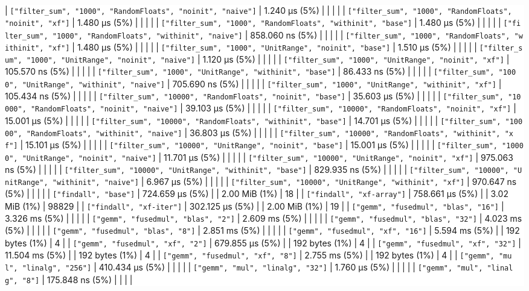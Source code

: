 | `["filter_sum", "1000", "RandomFloats", "noinit", "naive"]`    |   1.240 μs (5%) |         |                 |             |
| `["filter_sum", "1000", "RandomFloats", "noinit", "xf"]`       |   1.480 μs (5%) |         |                 |             |
| `["filter_sum", "1000", "RandomFloats", "withinit", "base"]`   |   1.480 μs (5%) |         |                 |             |
| `["filter_sum", "1000", "RandomFloats", "withinit", "naive"]`  | 858.060 ns (5%) |         |                 |             |
| `["filter_sum", "1000", "RandomFloats", "withinit", "xf"]`     |   1.480 μs (5%) |         |                 |             |
| `["filter_sum", "1000", "UnitRange", "noinit", "base"]`        |   1.510 μs (5%) |         |                 |             |
| `["filter_sum", "1000", "UnitRange", "noinit", "naive"]`       |   1.120 μs (5%) |         |                 |             |
| `["filter_sum", "1000", "UnitRange", "noinit", "xf"]`          | 105.570 ns (5%) |         |                 |             |
| `["filter_sum", "1000", "UnitRange", "withinit", "base"]`      |  86.433 ns (5%) |         |                 |             |
| `["filter_sum", "1000", "UnitRange", "withinit", "naive"]`     | 705.690 ns (5%) |         |                 |             |
| `["filter_sum", "1000", "UnitRange", "withinit", "xf"]`        | 105.434 ns (5%) |         |                 |             |
| `["filter_sum", "10000", "RandomFloats", "noinit", "base"]`    |  35.603 μs (5%) |         |                 |             |
| `["filter_sum", "10000", "RandomFloats", "noinit", "naive"]`   |  39.103 μs (5%) |         |                 |             |
| `["filter_sum", "10000", "RandomFloats", "noinit", "xf"]`      |  15.001 μs (5%) |         |                 |             |
| `["filter_sum", "10000", "RandomFloats", "withinit", "base"]`  |  14.701 μs (5%) |         |                 |             |
| `["filter_sum", "10000", "RandomFloats", "withinit", "naive"]` |  36.803 μs (5%) |         |                 |             |
| `["filter_sum", "10000", "RandomFloats", "withinit", "xf"]`    |  15.101 μs (5%) |         |                 |             |
| `["filter_sum", "10000", "UnitRange", "noinit", "base"]`       |  15.001 μs (5%) |         |                 |             |
| `["filter_sum", "10000", "UnitRange", "noinit", "naive"]`      |  11.701 μs (5%) |         |                 |             |
| `["filter_sum", "10000", "UnitRange", "noinit", "xf"]`         | 975.063 ns (5%) |         |                 |             |
| `["filter_sum", "10000", "UnitRange", "withinit", "base"]`     | 829.935 ns (5%) |         |                 |             |
| `["filter_sum", "10000", "UnitRange", "withinit", "naive"]`    |   6.967 μs (5%) |         |                 |             |
| `["filter_sum", "10000", "UnitRange", "withinit", "xf"]`       | 970.647 ns (5%) |         |                 |             |
| `["findall", "base"]`                                          | 724.659 μs (5%) |         |   2.00 MiB (1%) |          18 |
| `["findall", "xf-array"]`                                      | 758.661 μs (5%) |         |   3.02 MiB (1%) |       98829 |
| `["findall", "xf-iter"]`                                       | 302.125 μs (5%) |         |   2.00 MiB (1%) |          19 |
| `["gemm", "fusedmul", "blas", "16"]`                           |   3.326 ms (5%) |         |                 |             |
| `["gemm", "fusedmul", "blas", "2"]`                            |   2.609 ms (5%) |         |                 |             |
| `["gemm", "fusedmul", "blas", "32"]`                           |   4.023 ms (5%) |         |                 |             |
| `["gemm", "fusedmul", "blas", "8"]`                            |   2.851 ms (5%) |         |                 |             |
| `["gemm", "fusedmul", "xf", "16"]`                             |   5.594 ms (5%) |         |  192 bytes (1%) |           4 |
| `["gemm", "fusedmul", "xf", "2"]`                              | 679.855 μs (5%) |         |  192 bytes (1%) |           4 |
| `["gemm", "fusedmul", "xf", "32"]`                             |  11.504 ms (5%) |         |  192 bytes (1%) |           4 |
| `["gemm", "fusedmul", "xf", "8"]`                              |   2.755 ms (5%) |         |  192 bytes (1%) |           4 |
| `["gemm", "mul", "linalg", "256"]`                             | 410.434 μs (5%) |         |                 |             |
| `["gemm", "mul", "linalg", "32"]`                              |   1.760 μs (5%) |         |                 |             |
| `["gemm", "mul", "linalg", "8"]`                               | 175.848 ns (5%) |         |                 |             |